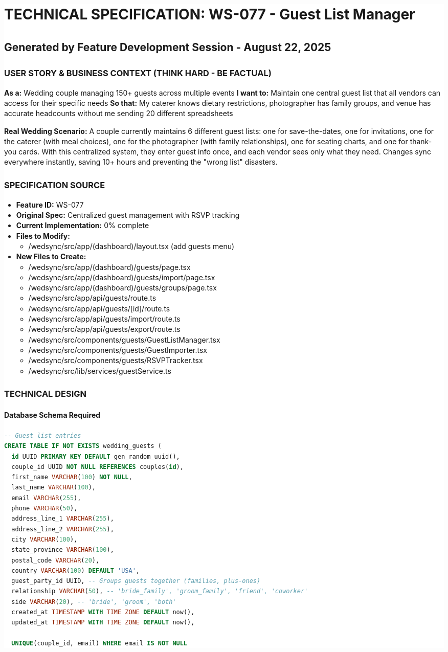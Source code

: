 # TECHNICAL SPECIFICATION: WS-077 - Guest List Manager
## Generated by Feature Development Session - August 22, 2025

### USER STORY & BUSINESS CONTEXT (THINK HARD - BE FACTUAL)
**As a:** Wedding couple managing 150+ guests across multiple events
**I want to:** Maintain one central guest list that all vendors can access for their specific needs
**So that:** My caterer knows dietary restrictions, photographer has family groups, and venue has accurate headcounts without me sending 20 different spreadsheets

**Real Wedding Scenario:**
A couple currently maintains 6 different guest lists: one for save-the-dates, one for invitations, one for the caterer (with meal choices), one for the photographer (with family relationships), one for seating charts, and one for thank-you cards. With this centralized system, they enter guest info once, and each vendor sees only what they need. Changes sync everywhere instantly, saving 10+ hours and preventing the "wrong list" disasters.

### SPECIFICATION SOURCE
- **Feature ID:** WS-077
- **Original Spec:** Centralized guest management with RSVP tracking
- **Current Implementation:** 0% complete
- **Files to Modify:**
  - /wedsync/src/app/(dashboard)/layout.tsx (add guests menu)
- **New Files to Create:**
  - /wedsync/src/app/(dashboard)/guests/page.tsx
  - /wedsync/src/app/(dashboard)/guests/import/page.tsx
  - /wedsync/src/app/(dashboard)/guests/groups/page.tsx
  - /wedsync/src/app/api/guests/route.ts
  - /wedsync/src/app/api/guests/[id]/route.ts
  - /wedsync/src/app/api/guests/import/route.ts
  - /wedsync/src/app/api/guests/export/route.ts
  - /wedsync/src/components/guests/GuestListManager.tsx
  - /wedsync/src/components/guests/GuestImporter.tsx
  - /wedsync/src/components/guests/RSVPTracker.tsx
  - /wedsync/src/lib/services/guestService.ts

### TECHNICAL DESIGN

#### Database Schema Required
```sql
-- Guest list entries
CREATE TABLE IF NOT EXISTS wedding_guests (
  id UUID PRIMARY KEY DEFAULT gen_random_uuid(),
  couple_id UUID NOT NULL REFERENCES couples(id),
  first_name VARCHAR(100) NOT NULL,
  last_name VARCHAR(100),
  email VARCHAR(255),
  phone VARCHAR(50),
  address_line_1 VARCHAR(255),
  address_line_2 VARCHAR(255),
  city VARCHAR(100),
  state_province VARCHAR(100),
  postal_code VARCHAR(20),
  country VARCHAR(100) DEFAULT 'USA',
  guest_party_id UUID, -- Groups guests together (families, plus-ones)
  relationship VARCHAR(50), -- 'bride_family', 'groom_family', 'friend', 'coworker'
  side VARCHAR(20), -- 'bride', 'groom', 'both'
  created_at TIMESTAMP WITH TIME ZONE DEFAULT now(),
  updated_at TIMESTAMP WITH TIME ZONE DEFAULT now(),
  
  UNIQUE(couple_id, email) WHERE email IS NOT NULL
```